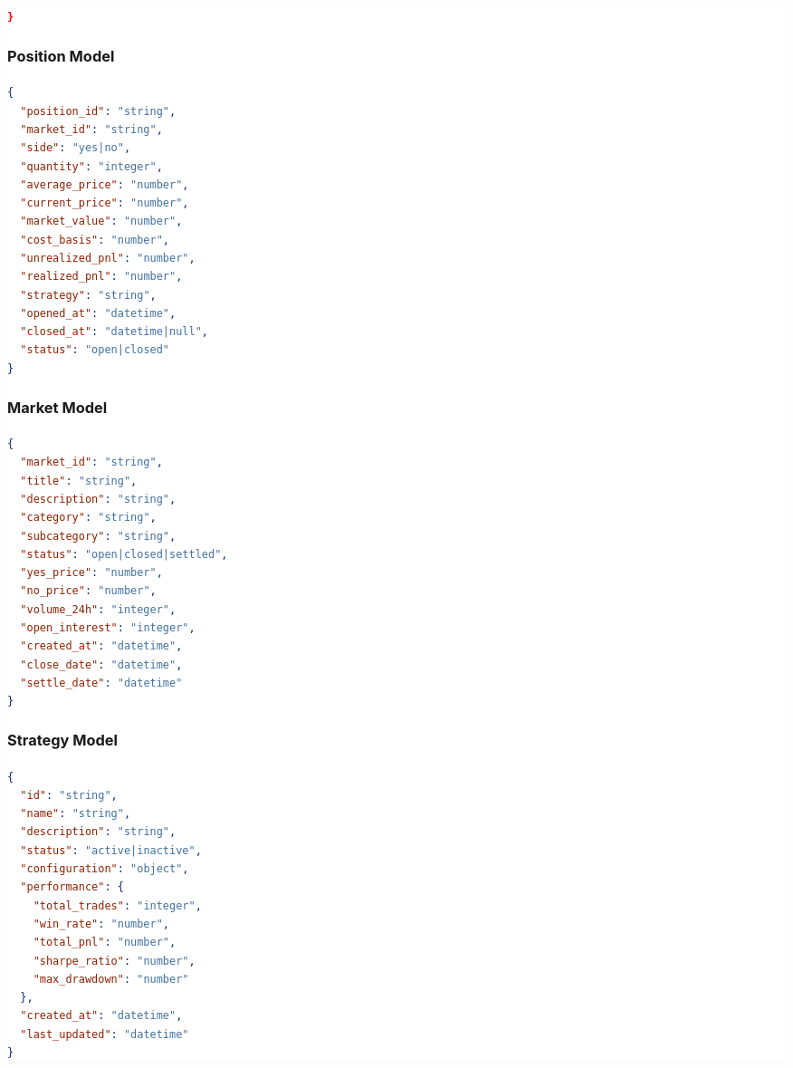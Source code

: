 ```json
}
```

### Position Model

```json
{
  "position_id": "string",
  "market_id": "string",
  "side": "yes|no",
  "quantity": "integer",
  "average_price": "number",
  "current_price": "number",
  "market_value": "number",
  "cost_basis": "number",
  "unrealized_pnl": "number",
  "realized_pnl": "number",
  "strategy": "string",
  "opened_at": "datetime",
  "closed_at": "datetime|null",
  "status": "open|closed"
}
```

### Market Model

```json
{
  "market_id": "string",
  "title": "string",
  "description": "string",
  "category": "string",
  "subcategory": "string",
  "status": "open|closed|settled",
  "yes_price": "number",
  "no_price": "number",
  "volume_24h": "integer",
  "open_interest": "integer",
  "created_at": "datetime",
  "close_date": "datetime",
  "settle_date": "datetime"
}
```

### Strategy Model

```json
{
  "id": "string",
  "name": "string",
  "description": "string",
  "status": "active|inactive",
  "configuration": "object",
  "performance": {
    "total_trades": "integer",
    "win_rate": "number",
    "total_pnl": "number",
    "sharpe_ratio": "number",
    "max_drawdown": "number"
  },
  "created_at": "datetime",
  "last_updated": "datetime"
}
```
